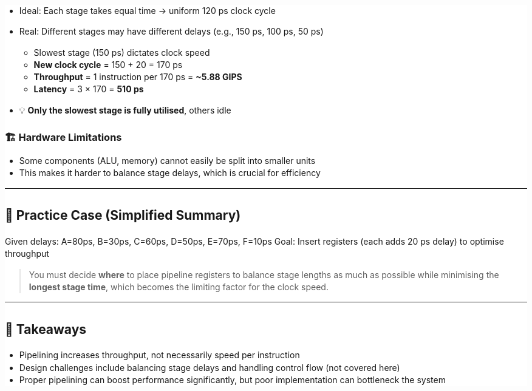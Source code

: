 * Ideal: Each stage takes equal time → uniform 120 ps clock cycle
* Real: Different stages may have different delays (e.g., 150 ps, 100 ps, 50 ps)

  * Slowest stage (150 ps) dictates clock speed
  * **New clock cycle** = 150 + 20 = 170 ps
  * **Throughput** = 1 instruction per 170 ps = **\~5.88 GIPS**
  * **Latency** = 3 × 170 = **510 ps**
* 💡 **Only the slowest stage is fully utilised**, others idle

### 🏗️ Hardware Limitations

* Some components (ALU, memory) cannot easily be split into smaller units
* This makes it harder to balance stage delays, which is crucial for efficiency

---

## 🧩 Practice Case (Simplified Summary)

Given delays: A=80ps, B=30ps, C=60ps, D=50ps, E=70ps, F=10ps
Goal: Insert registers (each adds 20 ps delay) to optimise throughput

> You must decide **where** to place pipeline registers to balance stage lengths as much as possible while minimising the **longest stage time**, which becomes the limiting factor for the clock speed.

---

## 🔑 Takeaways

* Pipelining increases throughput, not necessarily speed per instruction
* Design challenges include balancing stage delays and handling control flow (not covered here)
* Proper pipelining can boost performance significantly, but poor implementation can bottleneck the system